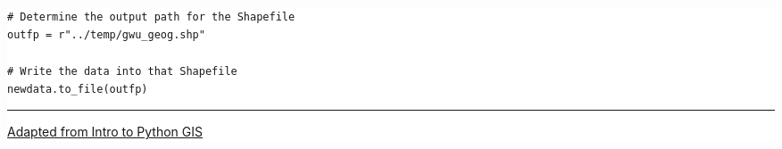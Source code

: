 ```{code-cell} ipython3
# Determine the output path for the Shapefile
outfp = r"../temp/gwu_geog.shp"

# Write the data into that Shapefile
newdata.to_file(outfp)
```

-------------------

[Adapted from Intro to Python GIS](https://automating-gis-processes.github.io/CSC18/lessons/L2/geopandas-basics.html#creating-geometries-into-a-geodataframe)



